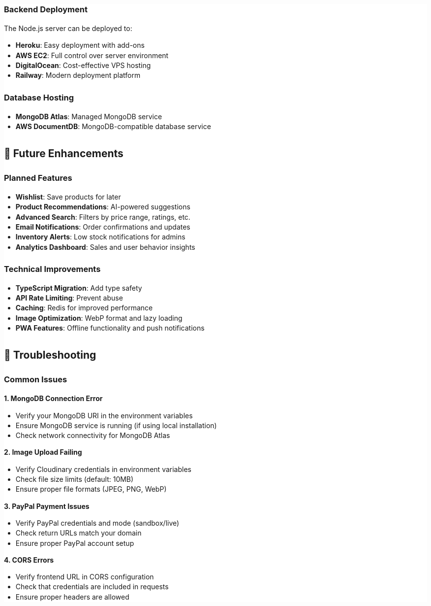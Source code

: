 ### Backend Deployment
The Node.js server can be deployed to:
- **Heroku**: Easy deployment with add-ons
- **AWS EC2**: Full control over server environment
- **DigitalOcean**: Cost-effective VPS hosting
- **Railway**: Modern deployment platform

### Database Hosting
- **MongoDB Atlas**: Managed MongoDB service
- **AWS DocumentDB**: MongoDB-compatible database service

## 🔮 Future Enhancements

### Planned Features
- **Wishlist**: Save products for later
- **Product Recommendations**: AI-powered suggestions
- **Advanced Search**: Filters by price range, ratings, etc.
- **Email Notifications**: Order confirmations and updates
- **Inventory Alerts**: Low stock notifications for admins
- **Analytics Dashboard**: Sales and user behavior insights

### Technical Improvements
- **TypeScript Migration**: Add type safety
- **API Rate Limiting**: Prevent abuse
- **Caching**: Redis for improved performance
- **Image Optimization**: WebP format and lazy loading
- **PWA Features**: Offline functionality and push notifications

## 🐛 Troubleshooting

### Common Issues

**1. MongoDB Connection Error**
- Verify your MongoDB URI in the environment variables
- Ensure MongoDB service is running (if using local installation)
- Check network connectivity for MongoDB Atlas

**2. Image Upload Failing**
- Verify Cloudinary credentials in environment variables
- Check file size limits (default: 10MB)
- Ensure proper file formats (JPEG, PNG, WebP)

**3. PayPal Payment Issues**
- Verify PayPal credentials and mode (sandbox/live)
- Check return URLs match your domain
- Ensure proper PayPal account setup

**4. CORS Errors**
- Verify frontend URL in CORS configuration
- Check that credentials are included in requests
- Ensure proper headers are allowed
